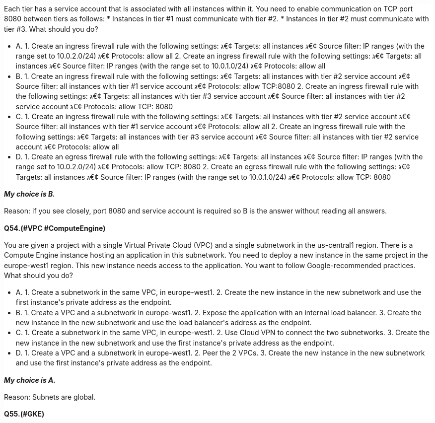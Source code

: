 Each tier has a service account that is associated with all instances within it. You need to enable communication on TCP port 8080 between tiers as follows:
\* Instances in tier #1 must communicate with tier #2.
\* Instances in tier #2 must communicate with tier #3.
What should you do?

- A. 1. Create an ingress firewall rule with the following settings: ג€¢ Targets: all instances ג€¢ Source filter: IP ranges (with the range set to 10.0.2.0/24) ג€¢ Protocols: allow all 2. Create an ingress firewall rule with the following settings: ג€¢ Targets: all instances ג€¢ Source filter: IP ranges (with the range set to 10.0.1.0/24) ג€¢ Protocols: allow all
- B. 1. Create an ingress firewall rule with the following settings: ג€¢ Targets: all instances with tier #2 service account ג€¢ Source filter: all instances with tier #1 service account ג€¢ Protocols: allow TCP:8080 2. Create an ingress firewall rule with the following settings: ג€¢ Targets: all instances with tier #3 service account ג€¢ Source filter: all instances with tier #2 service account ג€¢ Protocols: allow TCP: 8080
- C. 1. Create an ingress firewall rule with the following settings: ג€¢ Targets: all instances with tier #2 service account ג€¢ Source filter: all instances with tier #1 service account ג€¢ Protocols: allow all 2. Create an ingress firewall rule with the following settings: ג€¢ Targets: all instances with tier #3 service account ג€¢ Source filter: all instances with tier #2 service account ג€¢ Protocols: allow all
- D. 1. Create an egress firewall rule with the following settings: ג€¢ Targets: all instances ג€¢ Source filter: IP ranges (with the range set to 10.0.2.0/24) ג€¢ Protocols: allow TCP: 8080 2. Create an egress firewall rule with the following settings: ג€¢ Targets: all instances ג€¢ Source filter: IP ranges (with the range set to 10.0.1.0/24) ג€¢ Protocols: allow TCP: 8080

***My choice is B.***

Reason: if you see closely, port 8080 and service account is required so B is the answer without reading all answers.



**Q54.(#VPC #ComputeEngine)**

You are given a project with a single Virtual Private Cloud (VPC) and a single subnetwork in the us-central1 region. There is a Compute Engine instance hosting an application in this subnetwork. You need to deploy a new instance in the same project in the europe-west1 region. This new instance needs access to the application. You want to follow Google-recommended practices. What should you do?

- A. 1. Create a subnetwork in the same VPC, in europe-west1. 2. Create the new instance in the new subnetwork and use the first instance's private address as the endpoint.
- B. 1. Create a VPC and a subnetwork in europe-west1. 2. Expose the application with an internal load balancer. 3. Create the new instance in the new subnetwork and use the load balancer's address as the endpoint.
- C. 1. Create a subnetwork in the same VPC, in europe-west1. 2. Use Cloud VPN to connect the two subnetworks. 3. Create the new instance in the new subnetwork and use the first instance's private address as the endpoint.
- D. 1. Create a VPC and a subnetwork in europe-west1. 2. Peer the 2 VPCs. 3. Create the new instance in the new subnetwork and use the first instance's private address as the endpoint.

***My choice is A.***

Reason: Subnets are global.



**Q55.(#GKE)**
